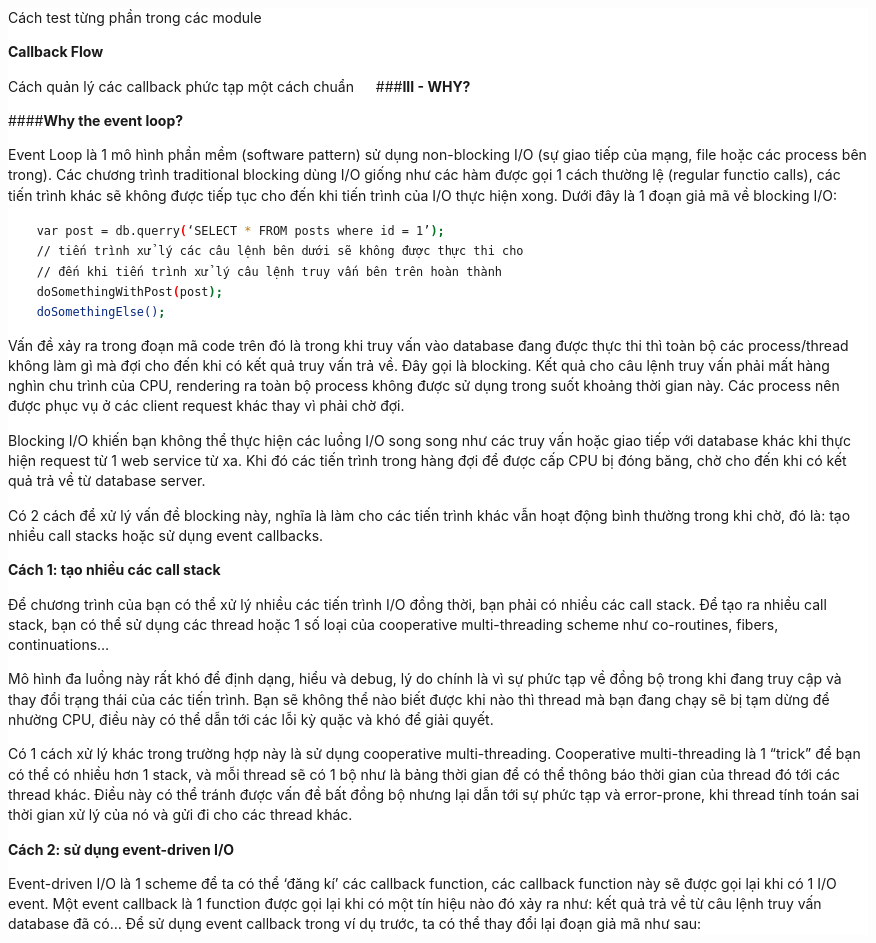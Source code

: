 Cách test từng phần trong các module

**Callback Flow**

Cách quản lý các callback phức tạp một cách chuẩn
 
###**III - WHY?**

####**Why the event loop?**

Event Loop là 1 mô hình phần mềm (software pattern) sử dụng non-blocking I/O (sự giao tiếp của mạng, file hoặc các process bên trong). Các chương trình traditional blocking dùng I/O giống như các hàm được gọi 1 cách thường lệ (regular functio calls), các tiến trình khác sẽ không được tiếp tục cho đến khi tiến trình của I/O thực hiện xong. Dưới đây là 1 đoạn giả mã về blocking I/O:
```sh
	var post = db.querry(‘SELECT * FROM posts where id = 1’);
	// tiến trình xử lý các câu lệnh bên dưới sẽ không được thực thi cho 
	// đến khi tiến trình xử lý câu lệnh truy vấn bên trên hoàn thành
	doSomethingWithPost(post);
	doSomethingElse();
```
Vấn đề xảy ra trong đoạn mã code trên đó là trong khi truy vấn vào database đang được thực thi thì toàn bộ các process/thread không làm gì mà đợi cho đến khi có kết quả truy vấn trả về. Đây gọi là blocking. Kết quả cho câu lệnh truy vấn phải mất hàng nghìn chu trình của CPU, rendering ra toàn bộ process không được sử dụng trong suốt khoảng thời gian này. Các process nên được phục vụ ở các client request khác thay vì phải chờ đợi.

Blocking I/O khiến bạn không thể thực hiện các luồng I/O song song như các truy vấn hoặc giao tiếp với database khác khi thực hiện request từ 1 web service từ xa. Khi đó các tiến trình trong hàng đợi để được cấp CPU bị đóng băng, chờ cho đến khi có kết quả trả về từ database server.

Có 2 cách để xử lý vấn đề blocking này, nghĩa là làm cho các tiến trình khác vẫn hoạt động bình thường trong khi chờ, đó là:  tạo nhiều call stacks hoặc sử dụng event callbacks.

**Cách 1: tạo nhiều các call stack**

Để chương trình của bạn có thể xử lý nhiều các tiến trình I/O đồng thời, bạn phải có nhiều các call stack. Để tạo ra nhiều call stack, bạn có thể sử dụng các thread hoặc 1 số loại của cooperative multi-threading scheme như co-routines, fibers, continuations…

Mô hình đa luồng này rất khó để định dạng, hiểu và debug, lý do chính là vì sự phức tạp về đồng bộ trong khi đang truy cập và thay đổi trạng thái của các tiến trình. Bạn sẽ không thể nào biết được khi nào thì thread mà bạn đang chạy sẽ bị tạm dừng để nhường CPU, điều này có thể dẫn tới các lỗi kỳ quặc và khó để giải quyết.

Có 1 cách xử lý khác trong trường hợp này là sử dụng cooperative multi-threading. Cooperative multi-threading là 1 “trick” để bạn có thể có nhiều hơn 1 stack, và mỗi thread sẽ có 1 bộ như là bảng thời gian để có thể thông báo thời gian của thread đó tới các thread khác. Điều này có thể tránh được vấn đề bất đồng bộ nhưng lại dẫn tới sự phức tạp và error-prone, khi thread tính toán sai thời gian xử lý của nó và gửi đi cho các thread khác. 

**Cách 2: sử dụng event-driven I/O**

Event-driven I/O là 1 scheme để ta có thể ‘đăng kí’ các callback function, các callback function này sẽ được gọi lại khi có 1 I/O event. 
Một event callback là 1 function được gọi lại khi có một tín hiệu nào đó xảy ra như: kết quả trả về từ câu lệnh truy vấn database đã có…
Để sử dụng event callback trong ví dụ trước, ta có thể thay đổi lại đoạn giả mã như sau:
